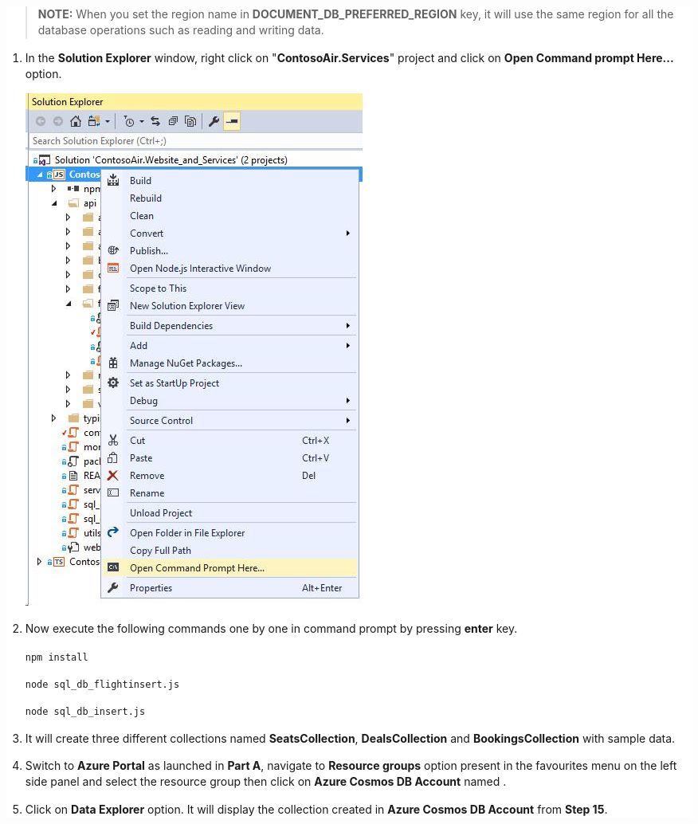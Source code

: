    > **NOTE:** When you set the region name in **DOCUMENT\_DB\_PREFERRED\_REGION** key, it will use the same region for all the database operations such as reading and writing data.

1. In the **Solution Explorer** window, right click on "**ContosoAir.Services**" project and click on **Open Command prompt Here...** option.

   ![Command Prompt1](img/CommandPrompt1.jpg)

1. Now execute the following commands one by one in command prompt by pressing **enter** key.
   ```cmd
   npm install
   ```
   ```
   node sql_db_flightinsert.js
   ```  
   ```
   node sql_db_insert.js
   ```

1. It will create three different collections named **SeatsCollection**, **DealsCollection** and **BookingsCollection** with sample data.
1. Switch to **Azure Portal** as launched in **Part A**, navigate to **Resource groups** option present in the favourites menu on the left side panel and select the resource group **<inject story-id="story://Content-Private/content/dfd/SP-GDA/gdaexpericence1/story_a_gda_using_cosmosdb" key="myResourceGroupName"/>** then click on **Azure Cosmos DB Account** named **<inject story-id="story://Content-Private/content/dfd/SP-GDA/gdaexpericence1/story_a_gda_using_cosmosdb" key="cosmosDBWithSQLDBName"/>**.
1. Click on **Data Explorer** option. It will display the collection created in **Azure Cosmos DB Account** from **Step 15**.
